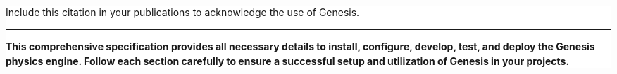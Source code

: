 Include this citation in your publications to acknowledge the use of Genesis.

---

**This comprehensive specification provides all necessary details to install, configure, develop, test, and deploy the Genesis physics engine. Follow each section carefully to ensure a successful setup and utilization of Genesis in your projects.**